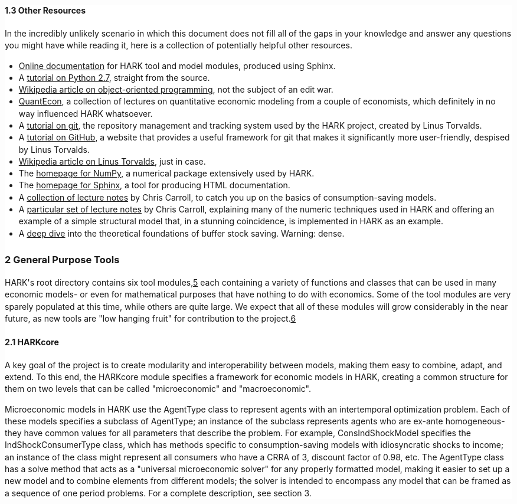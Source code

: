 #### 1.3  Other Resources

In the incredibly unlikely scenario in which this document does not fill all
of the gaps in your knowledge and answer any questions you might have while
reading it, here is a collection of potentially helpful other resources.

  * [Online documentation](https://econ-ark.github.io/HARK/) for HARK tool and model modules, produced using Sphinx. 
  * A [tutorial on Python 2.7](https://docs.python.org/2.7/tutorial/), straight from the source. 
  * [Wikipedia article on object-oriented programming](https://en.wikipedia.org/wiki/Object-oriented_programming), not the subject of an edit war. 
  * [QuantEcon](http://quant-econ.net/), a collection of lectures on quantitative economic modeling from a couple of economists, which definitely in no way influenced HARK whatsoever. 
  * A [tutorial on git](https://www.atlassian.com/git/tutorials/), the repository management and tracking system used by the HARK project, created by Linus Torvalds. 
  * A [tutorial on GitHub](https://guides.github.com/activities/hello-world/), a website that provides a useful framework for git that makes it significantly more user-friendly, despised by Linus Torvalds. 
  * [Wikipedia article on Linus Torvalds](https://en.wikipedia.org/wiki/Linus_Torvalds), just in case. 
  * The [homepage for NumPy](http://www.numpy.org/), a numerical package extensively used by HARK. 
  * The [homepage for Sphinx](http://www.sphinx-doc.org/), a tool for producing HTML documentation. 
  * A [collection of lecture notes](http://www.econ2.jhu.edu/people/ccarroll/public/lecturenotes/Consumption/) by Chris Carroll, to catch you up on the basics of consumption-saving models. 
  * A [particular set of lecture notes](http://www.econ2.jhu.edu/people/ccarroll/SolvingMicroDSOPs/) by Chris Carroll, explaining many of the numeric techniques used in HARK and offering an example of a simple structural model that, in a stunning coincidence, is implemented in HARK as an example. 
  * A [deep dive](http://www.econ2.jhu.edu/people/ccarroll/BufferStockTheory.pdf) into the theoretical foundations of buffer stock saving. Warning: dense. 

### 2  General Purpose Tools

HARK's root directory contains six tool modules,[5](HARKmanual5.html#fn5x0)
each containing a variety of functions and classes that can be used in many
economic models- or even for mathematical purposes that have nothing to do
with economics. Some of the tool modules are very sparely populated at this
time, while others are quite large. We expect that all of these modules will
grow considerably in the near future, as new tools are "low hanging fruit" for
contribution to the project.[6](HARKmanual6.html#fn6x0)

#### 2.1  HARKcore

A key goal of the project is to create modularity and interoperability between
models, making them easy to combine, adapt, and extend. To this end, the
HARKcore module specifies a framework for economic models in HARK, creating a
common structure for them on two levels that can be called "microeconomic" and
"macroeconomic".

Microeconomic models in HARK use the AgentType class to represent agents with
an intertemporal optimization problem. Each of these models specifies a
subclass of AgentType; an instance of the subclass represents agents who are
ex-ante homogeneous- they have common values for all parameters that describe
the problem. For example, ConsIndShockModel specifies the IndShockConsumerType
class, which has methods specific to consumption-saving models with
idiosyncratic shocks to income; an instance of the class might represent all
consumers who have a CRRA of 3, discount factor of 0.98, etc. The AgentType
class has a solve method that acts as a "universal microeconomic solver" for
any properly formatted model, making it easier to set up a new model and to
combine elements from different models; the solver is intended to encompass
any model that can be framed as a sequence of one period problems. For a
complete description, see section 3.
